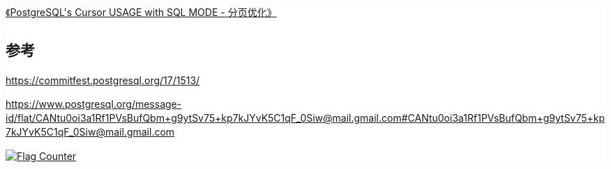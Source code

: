 [《PostgreSQL's Cursor USAGE with SQL MODE - 分页优化》](../201102/20110216_02.md)    
  
  
  
## 参考  
  
https://commitfest.postgresql.org/17/1513/  
  
https://www.postgresql.org/message-id/flat/CANtu0oi3a1Rf1PVsBufQbm+g9ytSv75+kp7kJYvK5C1qF_0Siw@mail.gmail.com#CANtu0oi3a1Rf1PVsBufQbm+g9ytSv75+kp7kJYvK5C1qF_0Siw@mail.gmail.com  
  
<a rel="nofollow" href="http://info.flagcounter.com/h9V1"  ><img src="http://s03.flagcounter.com/count/h9V1/bg_FFFFFF/txt_000000/border_CCCCCC/columns_2/maxflags_12/viewers_0/labels_0/pageviews_0/flags_0/"  alt="Flag Counter"  border="0"  ></a>  
  
